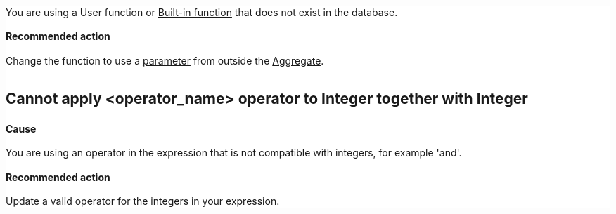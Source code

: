You are using a User function or [Built-in function](../../../ref/lang/auto/builtinfunctions.final.md) that does not exist in the database.

**Recommended action**

Change the function to use a [parameter](../../../ref/lang/auto/Class.Input%20Parameter.final.md) from outside the [Aggregate](../../../ref/lang/auto/Class.Aggregate.final.md).

## Cannot apply &lt;operator_name> operator to Integer together with Integer

**Cause**

You are using an operator in the expression that is not compatible with integers, for example 'and'.

**Recommended action**

Update a valid [operator](../../logic/expressions/operators.md) for the integers in your expression.
